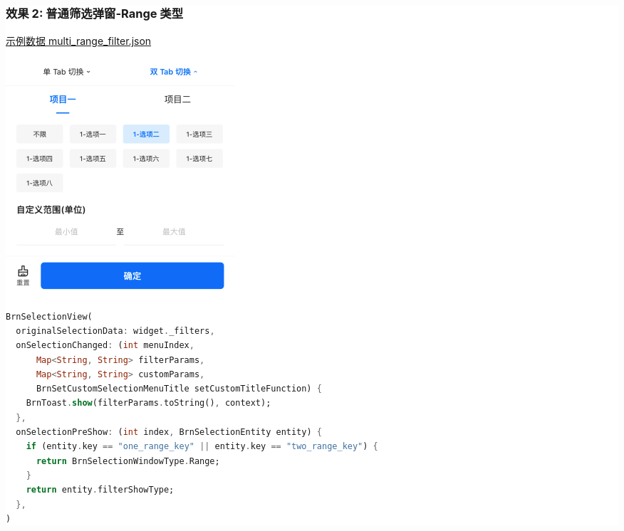 ### 效果 2: 普通筛选弹窗-Range 类型

[示例数据 multi_range_filter.json](https://bruno.ke.com/widgets/selection/brn-selection-view/multi_range_filter.json)

<img src="./img/BrnSelectionViewDemo2.png" alt="image-20211031103127927" style="zoom:50%;" />

```dart
BrnSelectionView(
  originalSelectionData: widget._filters,
  onSelectionChanged: (int menuIndex,
      Map<String, String> filterParams,
      Map<String, String> customParams,
      BrnSetCustomSelectionMenuTitle setCustomTitleFunction) {
    BrnToast.show(filterParams.toString(), context);
  },
  onSelectionPreShow: (int index, BrnSelectionEntity entity) {
    if (entity.key == "one_range_key" || entity.key == "two_range_key") {
      return BrnSelectionWindowType.Range;
    }
    return entity.filterShowType;
  },
)
```
